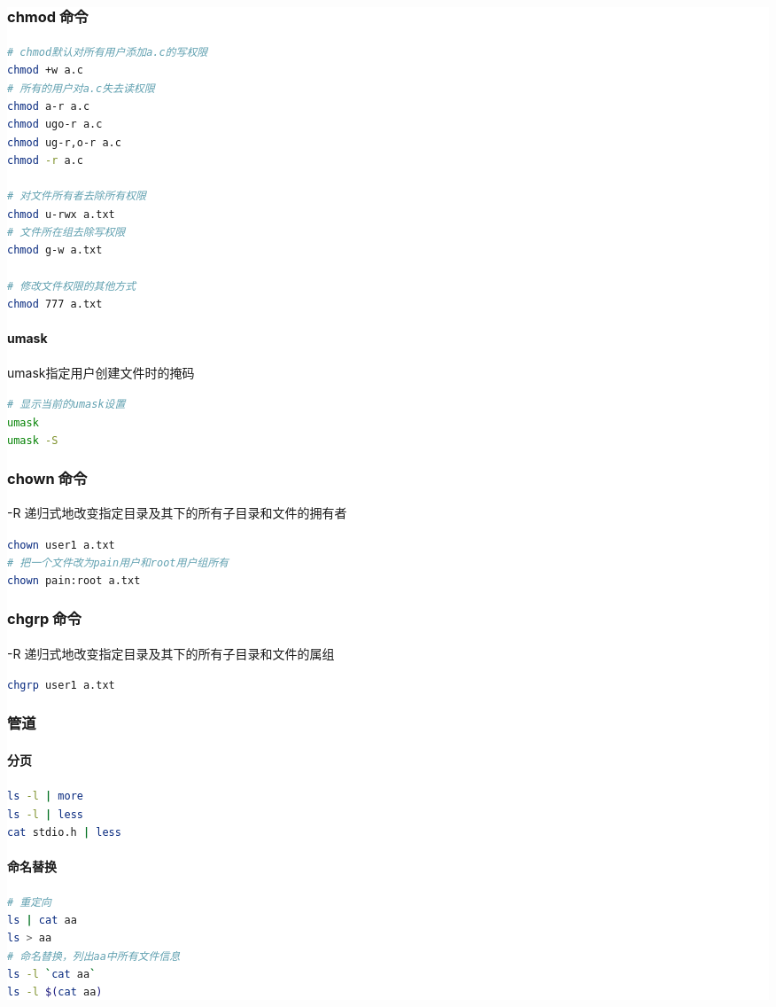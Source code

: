 ### chmod 命令
```sh
# chmod默认对所有用户添加a.c的写权限
chmod +w a.c
# 所有的用户对a.c失去读权限
chmod a-r a.c
chmod ugo-r a.c
chmod ug-r,o-r a.c
chmod -r a.c

# 对文件所有者去除所有权限
chmod u-rwx a.txt
# 文件所在组去除写权限
chmod g-w a.txt

# 修改文件权限的其他方式
chmod 777 a.txt
```
#### umask
umask指定用户创建文件时的掩码
```sh
# 显示当前的umask设置
umask
umask -S
```

### chown 命令
-R 递归式地改变指定目录及其下的所有子目录和文件的拥有者
```sh
chown user1 a.txt
# 把一个文件改为pain用户和root用户组所有
chown pain:root a.txt
```

### chgrp 命令
-R 递归式地改变指定目录及其下的所有子目录和文件的属组
```sh
chgrp user1 a.txt
```

### 管道
#### 分页
```sh
ls -l | more
ls -l | less
cat stdio.h | less
```
#### 命名替换
```sh
# 重定向
ls | cat aa
ls > aa
# 命名替换，列出aa中所有文件信息
ls -l `cat aa`
ls -l $(cat aa)
```
